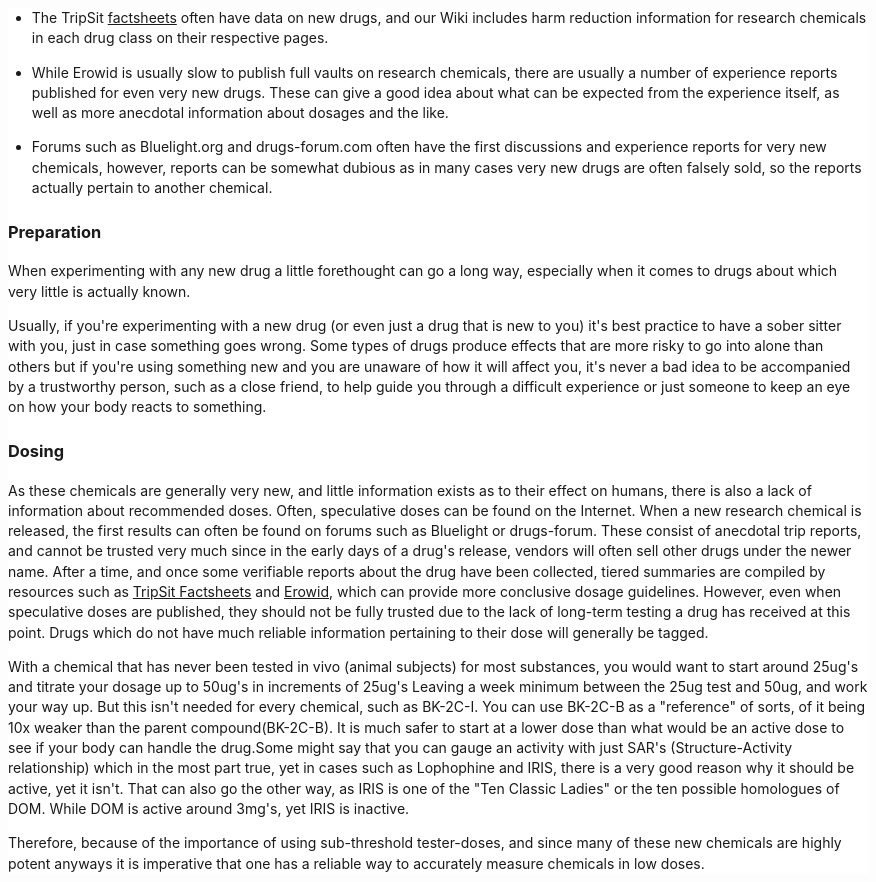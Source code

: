 * The TripSit [factsheets](http://drugs.tripsit.me/) often have data on new drugs, and our Wiki includes harm reduction information for research chemicals in each drug class on their respective pages.

* While Erowid is usually slow to publish full vaults on research chemicals, there are usually a number of experience reports published for even very new drugs. These can give a good idea about what can be expected from the experience itself, as well as more anecdotal information about dosages and the like.

* Forums such as Bluelight.org and drugs-forum.com often have the first discussions and experience reports for very new chemicals, however, reports can be somewhat dubious as in many cases very new drugs are often falsely sold, so the reports actually pertain to another chemical.

### Preparation

When experimenting with any new drug a little forethought can go a long way, especially when it comes to drugs about which very little is actually known.

Usually, if you're experimenting with a new drug (or even just a drug that is new to you) it's best practice to have a sober sitter with you, just in case something goes wrong. Some types of drugs produce effects that are more risky to go into alone than others but if you're using something new and you are unaware of how it will affect you, it's never a bad idea to be accompanied by a trustworthy person, such as a close friend, to help guide you through a difficult experience or just someone to keep an eye on how your body reacts to something.

### Dosing

As these chemicals are generally very new, and little information exists as to their effect on humans, there is also a lack of information about recommended doses. Often, speculative doses can be found on the Internet. When a new research chemical is released, the first results can often be found on forums such as Bluelight or drugs-forum. These consist of anecdotal trip reports, and cannot be trusted very much since in the early days of a drug's release, vendors will often sell other drugs under the newer name. After a time, and once some verifiable reports about the drug have been collected, tiered summaries are compiled by resources such as [TripSit Factsheets](http://factsheet.tripsit.me/factsheet/) and [Erowid](https://www.erowid.org), which can provide more conclusive dosage guidelines. However, even when speculative doses are published, they should not be fully trusted due to the lack of long-term testing a drug has received at this point. Drugs which do not have much reliable information pertaining to their dose will generally be tagged.

With a chemical that has never been tested in vivo (animal subjects) for most substances, you would want to start around 25ug's and titrate your dosage up to 50ug's in increments of 25ug's Leaving a week minimum between the 25ug test and 50ug, and work your way up. But this isn't needed for every chemical, such as BK-2C-I. You can use BK-2C-B as a "reference" of sorts, of it being 10x weaker than the parent compound(BK-2C-B). It is much safer to start at a lower dose than what would be an active dose to see if your body can handle the drug.Some might say that you can gauge an activity with just SAR's (Structure-Activity relationship) which in the most part true, yet in cases such as Lophophine and IRIS, there is a very good reason why it should be active, yet it isn't. That can also go the other way, as IRIS is one of the "Ten Classic Ladies" or the ten possible homologues of DOM. While DOM is active around 3mg's, yet IRIS is inactive.

Therefore, because of the importance of using sub-threshold tester-doses, and since many of these new chemicals are highly potent anyways it is imperative that one has a reliable way to accurately measure chemicals in low doses.
